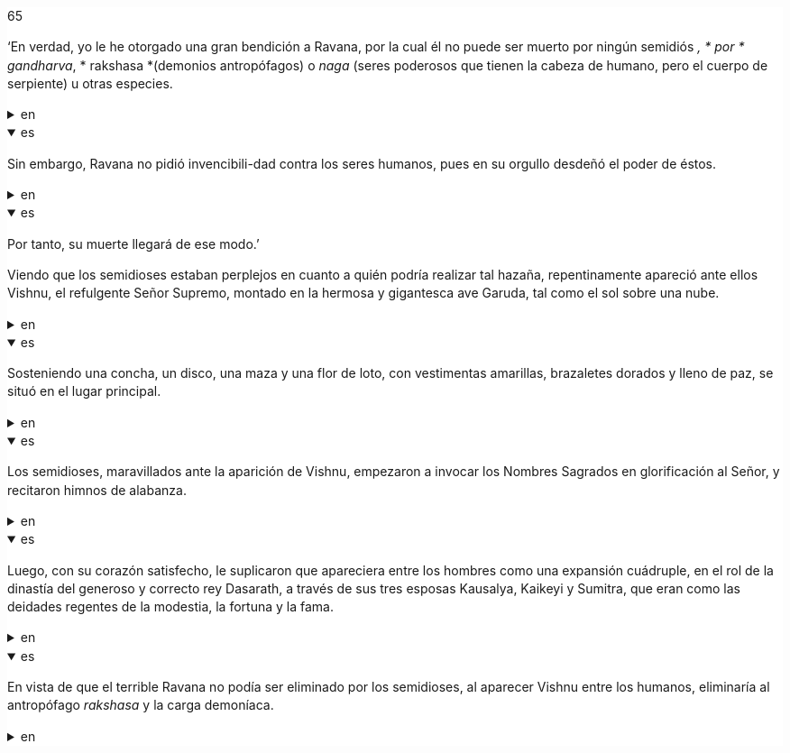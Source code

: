 65

‘En verdad, yo le he otorgado una gran bendición a Ravana, por la cual él no puede ser muerto por ningún semidiós *, * por * gandharva*, * rakshasa *\(demonios antropófagos\) o *naga* \(seres poderosos que tienen la cabeza de humano, pero el cuerpo de serpiente\) u otras especies.
</details>

<details><summary>en</summary></details>

<details open><summary>es</summary>

Sin embargo, Ravana no pidió invencibili-dad contra los seres humanos, pues en su orgullo desdeñó el poder de éstos.
</details>

<details><summary>en</summary></details>

<details open><summary>es</summary>

Por tanto, su muerte llegará de ese modo.’

Viendo que los semidioses estaban perplejos en cuanto a quién podría realizar tal hazaña, repentinamente apareció ante ellos Vishnu, el refulgente Señor Supremo, montado en la hermosa y gigantesca ave Garuda, tal como el sol sobre una nube.
</details>

<details><summary>en</summary></details>

<details open><summary>es</summary>

Sosteniendo una concha, un disco, una maza y una flor de loto, con vestimentas amarillas, brazaletes dorados y lleno de paz, se situó en el lugar principal.
</details>

<details><summary>en</summary></details>

<details open><summary>es</summary>

Los semidioses, maravillados ante la aparición de Vishnu, empezaron a invocar los Nombres Sagrados en glorificación al Señor, y recitaron himnos de alabanza.
</details>

<details><summary>en</summary></details>

<details open><summary>es</summary>

Luego, con su corazón satisfecho, le suplicaron que apareciera entre los hombres como una expansión cuádruple, en el rol de la dinastía del generoso y correcto rey Dasarath, a través de sus tres esposas Kausalya, Kaikeyi y Sumitra, que eran como las deidades regentes de la modestia, la fortuna y la fama.
</details>

<details><summary>en</summary></details>

<details open><summary>es</summary>

En vista de que el terrible Ravana no podía ser eliminado por los semidioses, al aparecer Vishnu entre los humanos, eliminaría al antropófago *rakshasa* y la carga demoníaca.
</details>

<details><summary>en</summary></details>
